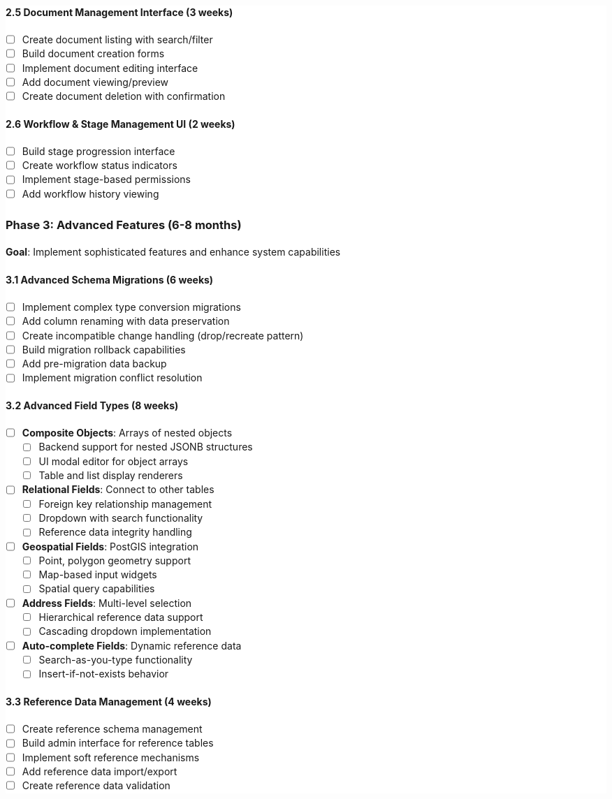 #### 2.5 Document Management Interface (3 weeks)
- [ ] Create document listing with search/filter
- [ ] Build document creation forms
- [ ] Implement document editing interface
- [ ] Add document viewing/preview
- [ ] Create document deletion with confirmation

#### 2.6 Workflow & Stage Management UI (2 weeks)
- [ ] Build stage progression interface
- [ ] Create workflow status indicators
- [ ] Implement stage-based permissions
- [ ] Add workflow history viewing

### Phase 3: Advanced Features (6-8 months)

**Goal**: Implement sophisticated features and enhance system capabilities

#### 3.1 Advanced Schema Migrations (6 weeks)
- [ ] Implement complex type conversion migrations
- [ ] Add column renaming with data preservation
- [ ] Create incompatible change handling (drop/recreate pattern)
- [ ] Build migration rollback capabilities
- [ ] Add pre-migration data backup
- [ ] Implement migration conflict resolution

#### 3.2 Advanced Field Types (8 weeks)
- [ ] **Composite Objects**: Arrays of nested objects
  - [ ] Backend support for nested JSONB structures
  - [ ] UI modal editor for object arrays
  - [ ] Table and list display renderers
- [ ] **Relational Fields**: Connect to other tables
  - [ ] Foreign key relationship management
  - [ ] Dropdown with search functionality
  - [ ] Reference data integrity handling
- [ ] **Geospatial Fields**: PostGIS integration
  - [ ] Point, polygon geometry support
  - [ ] Map-based input widgets
  - [ ] Spatial query capabilities
- [ ] **Address Fields**: Multi-level selection
  - [ ] Hierarchical reference data support
  - [ ] Cascading dropdown implementation
- [ ] **Auto-complete Fields**: Dynamic reference data
  - [ ] Search-as-you-type functionality
  - [ ] Insert-if-not-exists behavior

#### 3.3 Reference Data Management (4 weeks)
- [ ] Create reference schema management
- [ ] Build admin interface for reference tables
- [ ] Implement soft reference mechanisms
- [ ] Add reference data import/export
- [ ] Create reference data validation
